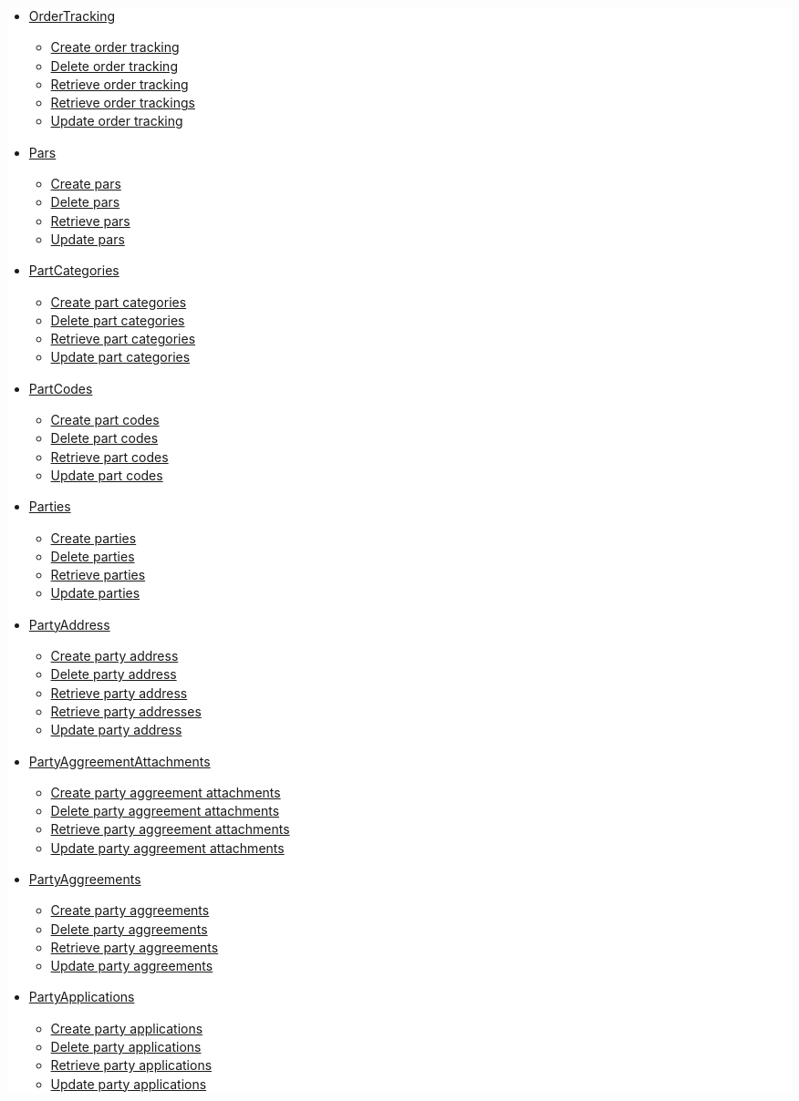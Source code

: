 - [OrderTracking](#ordertracking)
	- [Create order tracking](#create-order-tracking)
	- [Delete order tracking](#delete-order-tracking)
	- [Retrieve order tracking](#retrieve-order-tracking)
	- [Retrieve order trackings](#retrieve-order-trackings)
	- [Update order tracking](#update-order-tracking)
	
- [Pars](#pars)
	- [Create pars](#create-pars)
	- [Delete pars](#delete-pars)
	- [Retrieve pars](#retrieve-pars)
	- [Update pars](#update-pars)
	
- [PartCategories](#partcategories)
	- [Create part categories](#create-part-categories)
	- [Delete part categories](#delete-part-categories)
	- [Retrieve part categories](#retrieve-part-categories)
	- [Update part categories](#update-part-categories)
	
- [PartCodes](#partcodes)
	- [Create part codes](#create-part-codes)
	- [Delete part codes](#delete-part-codes)
	- [Retrieve part codes](#retrieve-part-codes)
	- [Update part codes](#update-part-codes)
	
- [Parties](#parties)
	- [Create parties](#create-parties)
	- [Delete parties](#delete-parties)
	- [Retrieve parties](#retrieve-parties)
	- [Update parties](#update-parties)
	
- [PartyAddress](#partyaddress)
	- [Create party address](#create-party-address)
	- [Delete party address](#delete-party-address)
	- [Retrieve party address](#retrieve-party-address)
	- [Retrieve party addresses](#retrieve-party-addresses)
	- [Update party address](#update-party-address)
	
- [PartyAggreementAttachments](#partyaggreementattachments)
	- [Create party aggreement attachments](#create-party-aggreement-attachments)
	- [Delete party aggreement attachments](#delete-party-aggreement-attachments)
	- [Retrieve party aggreement attachments](#retrieve-party-aggreement-attachments)
	- [Update party aggreement attachments](#update-party-aggreement-attachments)
	
- [PartyAggreements](#partyaggreements)
	- [Create party aggreements](#create-party-aggreements)
	- [Delete party aggreements](#delete-party-aggreements)
	- [Retrieve party aggreements](#retrieve-party-aggreements)
	- [Update party aggreements](#update-party-aggreements)
	
- [PartyApplications](#partyapplications)
	- [Create party applications](#create-party-applications)
	- [Delete party applications](#delete-party-applications)
	- [Retrieve party applications](#retrieve-party-applications)
	- [Update party applications](#update-party-applications)
	